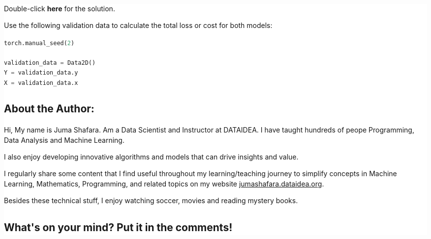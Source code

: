 Double-click <b>here</b> for the solution.




Use the following validation data to calculate the total loss or cost for both models:



```python
torch.manual_seed(2)

validation_data = Data2D()
Y = validation_data.y
X = validation_data.x
```

## About the Author:

Hi, My name is Juma Shafara. Am a Data Scientist and Instructor at DATAIDEA. I have taught hundreds of peope Programming, Data Analysis and Machine Learning.

I also enjoy developing innovative algorithms and models that can drive insights and value.

I regularly share some content that I find useful throughout my learning/teaching journey to simplify concepts in Machine Learning, Mathematics, Programming, and related topics on my website [jumashafara.dataidea.org](https://jumashafara.dataidea.org).

Besides these technical stuff, I enjoy watching soccer, movies and reading mystery books.


<h2>What's on your mind? Put it in the comments!</h2>
<script src="https://utteranc.es/client.js"
        repo="dataideaorg/dataidea-science"
        issue-term="pathname"
        theme="github-light"
        crossorigin="anonymous"
        async>
</script>

